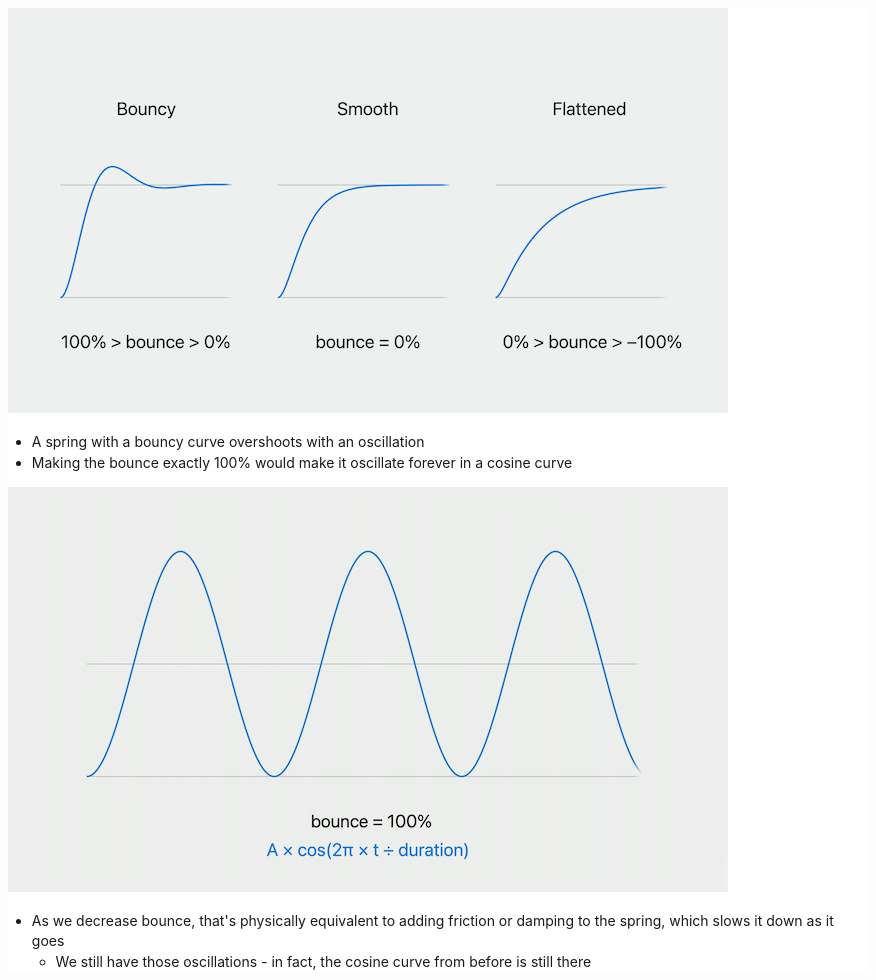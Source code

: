 ![Spring Bounciness](images/animate_with_springs/bounciness.png)

* A spring with a bouncy curve overshoots with an oscillation
* Making the bounce exactly 100% would make it oscillate forever in a cosine curve

![Full Bounciness](images/animate_with_springs/full_bounciness.png)

* As we decrease bounce, that's physically equivalent to adding friction or damping to the spring, which slows it down as it goes
    * We still have those oscillations - in fact, the cosine curve from before is still there
